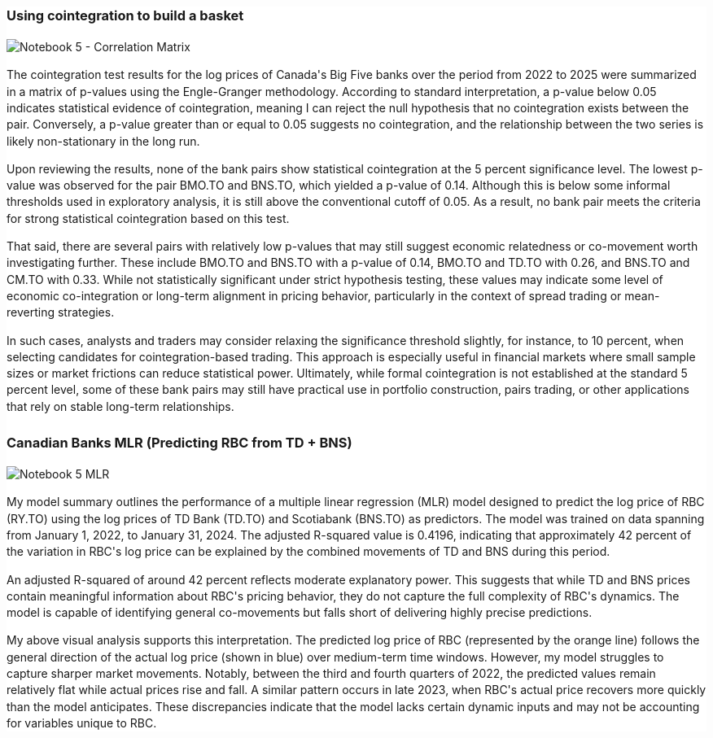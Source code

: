 ### Using cointegration to build a basket

<img width="735" height="590" alt="Notebook 5 - Correlation Matrix" src="https://github.com/user-attachments/assets/05492950-8e1c-4cc5-bd11-624cbc3d6d49" />

The cointegration test results for the log prices of Canada's Big Five banks over the period from 2022 to 2025 were summarized in a matrix of p-values using the Engle-Granger methodology. According to standard interpretation, a p-value below 0.05 indicates statistical evidence of cointegration, meaning I can reject the null hypothesis that no cointegration exists between the pair. Conversely, a p-value greater than or equal to 0.05 suggests no cointegration, and the relationship between the two series is likely non-stationary in the long run.

Upon reviewing the results, none of the bank pairs show statistical cointegration at the 5 percent significance level. The lowest p-value was observed for the pair BMO.TO and BNS.TO, which yielded a p-value of 0.14. Although this is below some informal thresholds used in exploratory analysis, it is still above the conventional cutoff of 0.05. As a result, no bank pair meets the criteria for strong statistical cointegration based on this test.

That said, there are several pairs with relatively low p-values that may still suggest economic relatedness or co-movement worth investigating further. These include BMO.TO and BNS.TO with a p-value of 0.14, BMO.TO and TD.TO with 0.26, and BNS.TO and CM.TO with 0.33. While not statistically significant under strict hypothesis testing, these values may indicate some level of economic co-integration or long-term alignment in pricing behavior, particularly in the context of spread trading or mean-reverting strategies.

In such cases, analysts and traders may consider relaxing the significance threshold slightly, for instance, to 10 percent, when selecting candidates for cointegration-based trading. This approach is especially useful in financial markets where small sample sizes or market frictions can reduce statistical power. Ultimately, while formal cointegration is not established at the standard 5 percent level, some of these bank pairs may still have practical use in portfolio construction, pairs trading, or other applications that rely on stable long-term relationships.

### Canadian Banks MLR (Predicting RBC from TD + BNS)

<img width="1189" height="490" alt="Notebook 5 MLR" src="https://github.com/user-attachments/assets/ddc814ba-2a0f-45eb-b3a9-269f0aa078cb" />

My model summary outlines the performance of a multiple linear regression (MLR) model designed to predict the log price of RBC (RY.TO) using the log prices of TD Bank (TD.TO) and Scotiabank (BNS.TO) as predictors. The model was trained on data spanning from January 1, 2022, to January 31, 2024. The adjusted R-squared value is 0.4196, indicating that approximately 42 percent of the variation in RBC's log price can be explained by the combined movements of TD and BNS during this period.

An adjusted R-squared of around 42 percent reflects moderate explanatory power. This suggests that while TD and BNS prices contain meaningful information about RBC's pricing behavior, they do not capture the full complexity of RBC's dynamics. The model is capable of identifying general co-movements but falls short of delivering highly precise predictions.

My above visual analysis supports this interpretation. The predicted log price of RBC (represented by the orange line) follows the general direction of the actual log price (shown in blue) over medium-term time windows. However, my model struggles to capture sharper market movements. Notably, between the third and fourth quarters of 2022, the predicted values remain relatively flat while actual prices rise and fall. A similar pattern occurs in late 2023, when RBC's actual price recovers more quickly than the model anticipates. These discrepancies indicate that the model lacks certain dynamic inputs and may not be accounting for variables unique to RBC.
